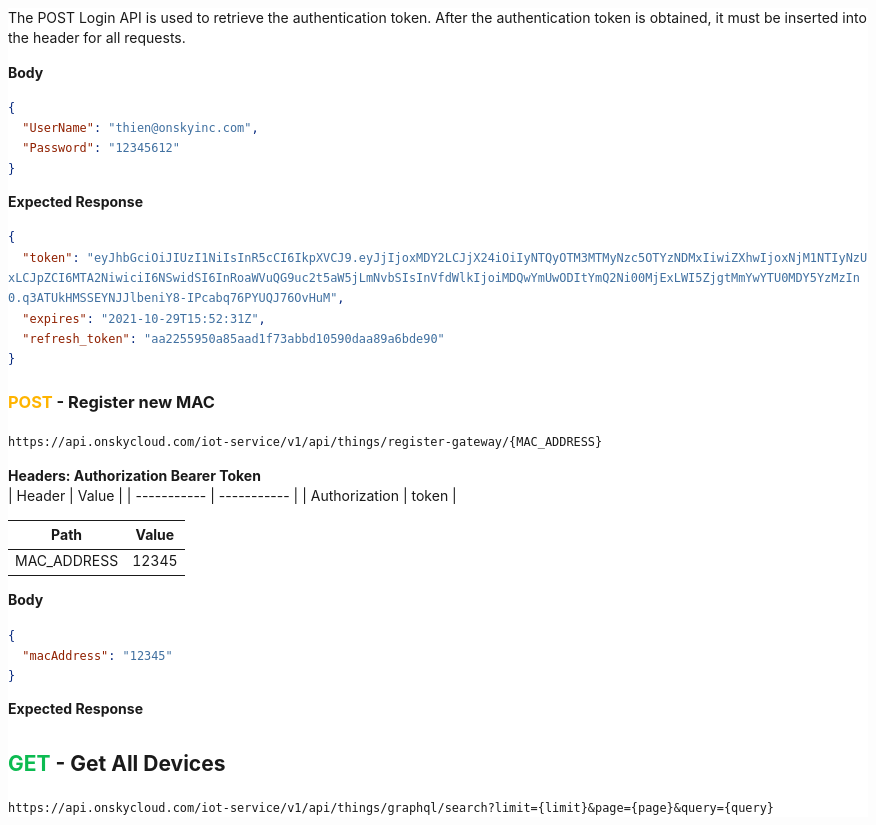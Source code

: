The POST Login API is used to retrieve the authentication token. After the authentication token is obtained, it must be inserted into the header for all requests.

**Body**

```json
{
  "UserName": "thien@onskyinc.com",
  "Password": "12345612"
}
```

**Expected Response**

```json
{
  "token": "eyJhbGciOiJIUzI1NiIsInR5cCI6IkpXVCJ9.eyJjIjoxMDY2LCJjX24iOiIyNTQyOTM3MTMyNzc5OTYzNDMxIiwiZXhwIjoxNjM1NTIyNzUxLCJpZCI6MTA2NiwiciI6NSwidSI6InRoaWVuQG9uc2t5aW5jLmNvbSIsInVfdWlkIjoiMDQwYmUwODItYmQ2Ni00MjExLWI5ZjgtMmYwYTU0MDY5YzMzIn0.q3ATUkHMSSEYNJJlbeniY8-IPcabq76PYUQJ76OvHuM",
  "expires": "2021-10-29T15:52:31Z",
  "refresh_token": "aa2255950a85aad1f73abbd10590daa89a6bde90"
}
```

### <span style="color: #ffb400">POST</span> - Register new MAC

`https://api.onskycloud.com/iot-service/v1/api/things/register-gateway/{MAC_ADDRESS}`

**Headers: Authorization Bearer Token**  
| Header | Value |
| ----------- | ----------- |
| Authorization | token |

| Path        | Value |
| ----------- | ----- |
| MAC_ADDRESS | 12345 |

**Body**

```json
{
  "macAddress": "12345"
}
```

**Expected Response**

```json

```

## <span style="color: #0cbb51">GET</span> - Get All Devices

`https://api.onskycloud.com/iot-service/v1/api/things/graphql/search?limit={limit}&page={page}&query={query}`
